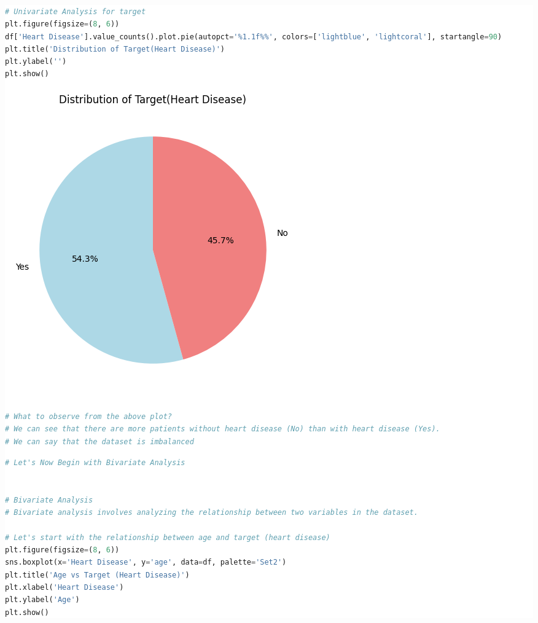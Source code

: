 ```python
# Univariate Analysis for target
plt.figure(figsize=(8, 6))
df['Heart Disease'].value_counts().plot.pie(autopct='%1.1f%%', colors=['lightblue', 'lightcoral'], startangle=90)
plt.title('Distribution of Target(Heart Disease)')
plt.ylabel('')
plt.show()
```

![png](HeartDiseaseDataset_files/HeartDiseaseDataset_24_0.png)

```python
# What to observe from the above plot?
# We can see that there are more patients without heart disease (No) than with heart disease (Yes).
# We can say that the dataset is imbalanced
```

```python
# Let's Now Begin with Bivariate Analysis


# Bivariate Analysis
# Bivariate analysis involves analyzing the relationship between two variables in the dataset.

# Let's start with the relationship between age and target (heart disease)
plt.figure(figsize=(8, 6))
sns.boxplot(x='Heart Disease', y='age', data=df, palette='Set2')
plt.title('Age vs Target (Heart Disease)')
plt.xlabel('Heart Disease')
plt.ylabel('Age')
plt.show()
```
